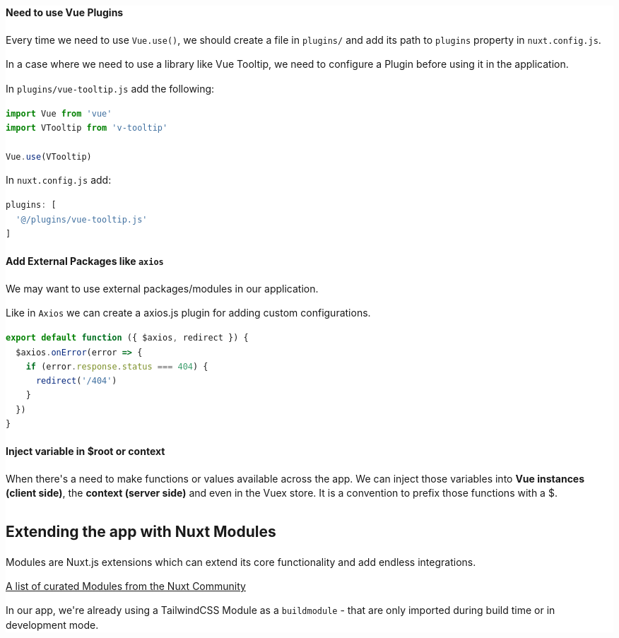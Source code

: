 #### Need to use Vue Plugins

Every time we need to use `Vue.use()`, we should create a file in `plugins/` and add its path to `plugins` property in `nuxt.config.js`.

In a case where we need to use a library like Vue Tooltip, we need to configure a Plugin before using it in the application.

In `plugins/vue-tooltip.js` add the following:

```js
import Vue from 'vue'
import VTooltip from 'v-tooltip'

Vue.use(VTooltip)

```

In `nuxt.config.js` add: 

```js
plugins: [
  '@/plugins/vue-tooltip.js'
]
```

#### Add External Packages like `axios`

We may want to use external packages/modules in our application.

Like in `Axios` we can create a axios.js plugin for adding custom configurations.

```js
export default function ({ $axios, redirect }) {
  $axios.onError(error => {
    if (error.response.status === 404) {
      redirect('/404')
    }
  })
}
```

#### Inject variable in \$root or context

When there's a need to make functions or values available across the app. We can inject those variables into **Vue instances (client side)**, the **context (server side)** and even in the Vuex store. It is a convention to prefix those functions with a $.

## Extending the app with Nuxt Modules

Modules are Nuxt.js extensions which can extend its core functionality and add endless integrations.

[A list of curated Modules from the Nuxt Community](https://github.com/nuxt-community/awesome-nuxt#modules)

In our app, we're already using a TailwindCSS Module as a `buildmodule` - that are only imported during build time or in development mode.
